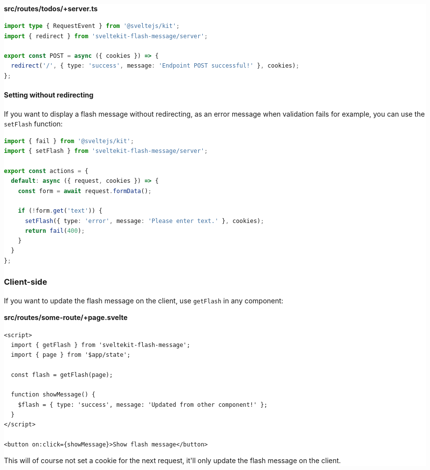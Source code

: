 **src/routes/todos/+server.ts**

```ts
import type { RequestEvent } from '@sveltejs/kit';
import { redirect } from 'sveltekit-flash-message/server';

export const POST = async ({ cookies }) => {
  redirect('/', { type: 'success', message: 'Endpoint POST successful!' }, cookies);
};
```

#### Setting without redirecting

If you want to display a flash message without redirecting, as an error message when validation fails for example, you can use the `setFlash` function:

```ts
import { fail } from '@sveltejs/kit';
import { setFlash } from 'sveltekit-flash-message/server';

export const actions = {
  default: async ({ request, cookies }) => {
    const form = await request.formData();

    if (!form.get('text')) {
      setFlash({ type: 'error', message: 'Please enter text.' }, cookies);
      return fail(400);
    }
  }
};
```

### Client-side

If you want to update the flash message on the client, use `getFlash` in any component:

**src/routes/some-route/+page.svelte**

```svelte
<script>
  import { getFlash } from 'sveltekit-flash-message';
  import { page } from '$app/state';

  const flash = getFlash(page);

  function showMessage() {
    $flash = { type: 'success', message: 'Updated from other component!' };
  }
</script>

<button on:click={showMessage}>Show flash message</button>
```

This will of course not set a cookie for the next request, it'll only update the flash message on the client.
